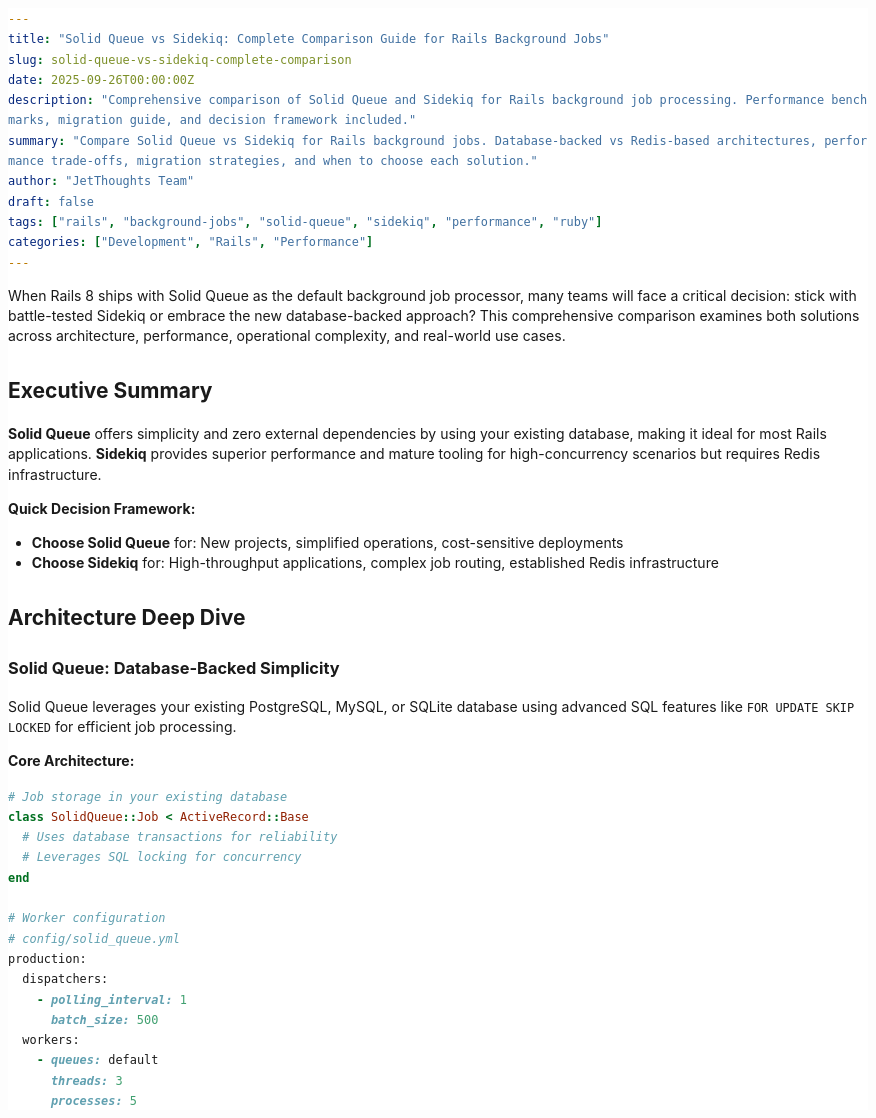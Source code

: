 ```yaml
---
title: "Solid Queue vs Sidekiq: Complete Comparison Guide for Rails Background Jobs"
slug: solid-queue-vs-sidekiq-complete-comparison
date: 2025-09-26T00:00:00Z
description: "Comprehensive comparison of Solid Queue and Sidekiq for Rails background job processing. Performance benchmarks, migration guide, and decision framework included."
summary: "Compare Solid Queue vs Sidekiq for Rails background jobs. Database-backed vs Redis-based architectures, performance trade-offs, migration strategies, and when to choose each solution."
author: "JetThoughts Team"
draft: false
tags: ["rails", "background-jobs", "solid-queue", "sidekiq", "performance", "ruby"]
categories: ["Development", "Rails", "Performance"]
---
```


When Rails 8 ships with Solid Queue as the default background job processor, many teams will face a critical decision: stick with battle-tested Sidekiq or embrace the new database-backed approach? This comprehensive comparison examines both solutions across architecture, performance, operational complexity, and real-world use cases.

## Executive Summary

**Solid Queue** offers simplicity and zero external dependencies by using your existing database, making it ideal for most Rails applications. **Sidekiq** provides superior performance and mature tooling for high-concurrency scenarios but requires Redis infrastructure.

**Quick Decision Framework:**
- **Choose Solid Queue** for: New projects, simplified operations, cost-sensitive deployments
- **Choose Sidekiq** for: High-throughput applications, complex job routing, established Redis infrastructure

## Architecture Deep Dive

### Solid Queue: Database-Backed Simplicity

Solid Queue leverages your existing PostgreSQL, MySQL, or SQLite database using advanced SQL features like `FOR UPDATE SKIP LOCKED` for efficient job processing.

**Core Architecture:**
```ruby
# Job storage in your existing database
class SolidQueue::Job < ActiveRecord::Base
  # Uses database transactions for reliability
  # Leverages SQL locking for concurrency
end

# Worker configuration
# config/solid_queue.yml
production:
  dispatchers:
    - polling_interval: 1
      batch_size: 500
  workers:
    - queues: default
      threads: 3
      processes: 5
```
